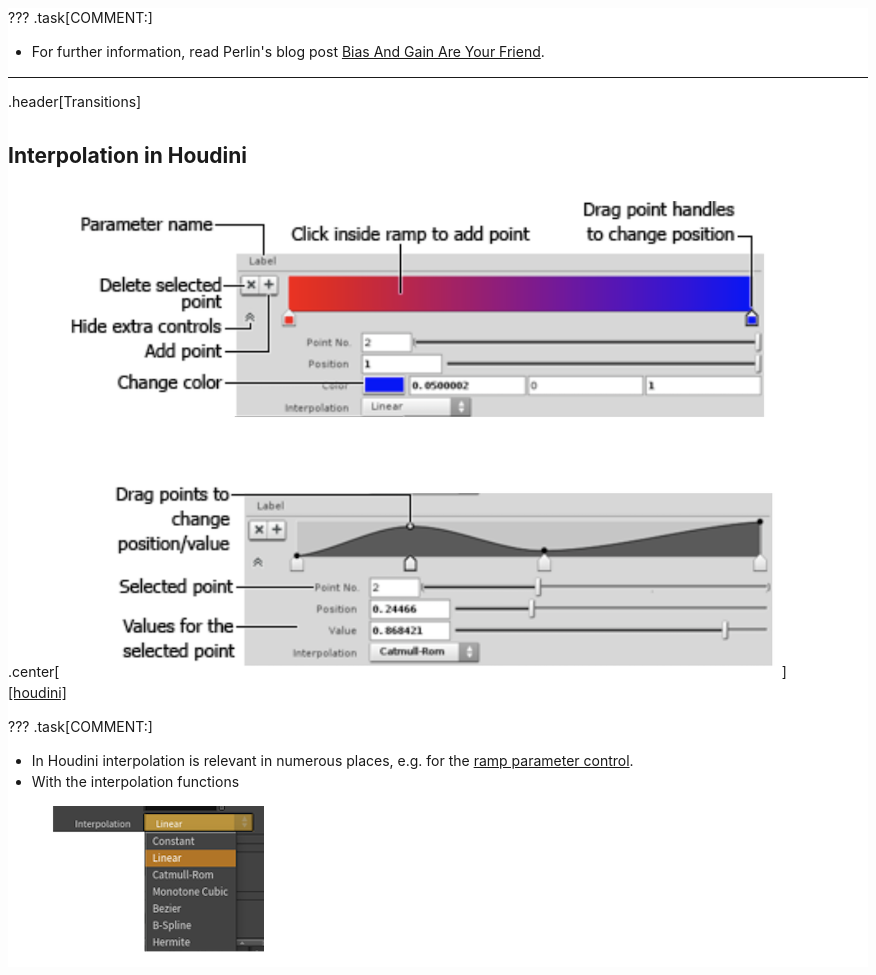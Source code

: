 
???
.task[COMMENT:]  

* For further information, read Perlin's blog post [Bias And Gain Are Your Friend](https://blog.demofox.org/2012/09/24/bias-and-gain-are-your-friend/).

---
.header[Transitions]

## Interpolation in Houdini

.center[<img src="../02_scripts/img/04/ramp_01.png" alt="ramp_01" style="width:84%;">]  
[[houdini]](https://www.sidefx.com/docs/houdini/network/ramps.html)  


???
.task[COMMENT:]  

* In Houdini interpolation is relevant in numerous places, e.g. for the [ramp parameter control](https://www.sidefx.com/docs/houdini/network/ramps.html).
* With the interpolation functions

![ramp_02](../02_scripts/img/04/ramp_02.png)  
